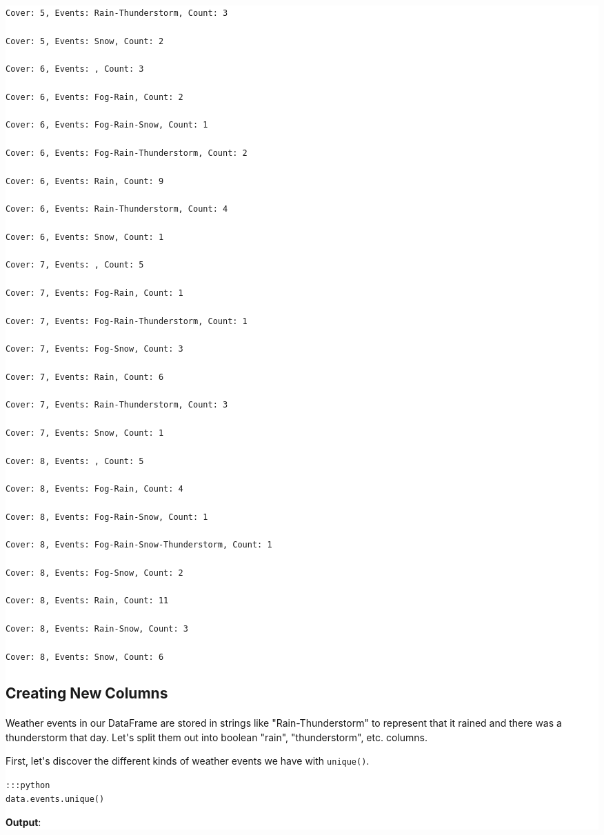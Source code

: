 	Cover: 5, Events: Rain-Thunderstorm, Count: 3

	Cover: 5, Events: Snow, Count: 2

	Cover: 6, Events: , Count: 3

	Cover: 6, Events: Fog-Rain, Count: 2

	Cover: 6, Events: Fog-Rain-Snow, Count: 1

	Cover: 6, Events: Fog-Rain-Thunderstorm, Count: 2

	Cover: 6, Events: Rain, Count: 9

	Cover: 6, Events: Rain-Thunderstorm, Count: 4

	Cover: 6, Events: Snow, Count: 1

	Cover: 7, Events: , Count: 5

	Cover: 7, Events: Fog-Rain, Count: 1

	Cover: 7, Events: Fog-Rain-Thunderstorm, Count: 1

	Cover: 7, Events: Fog-Snow, Count: 3

	Cover: 7, Events: Rain, Count: 6

	Cover: 7, Events: Rain-Thunderstorm, Count: 3

	Cover: 7, Events: Snow, Count: 1

	Cover: 8, Events: , Count: 5

	Cover: 8, Events: Fog-Rain, Count: 4

	Cover: 8, Events: Fog-Rain-Snow, Count: 1

	Cover: 8, Events: Fog-Rain-Snow-Thunderstorm, Count: 1

	Cover: 8, Events: Fog-Snow, Count: 2

	Cover: 8, Events: Rain, Count: 11

	Cover: 8, Events: Rain-Snow, Count: 3

	Cover: 8, Events: Snow, Count: 6


## Creating New Columns

Weather events in our DataFrame are stored in strings like "Rain-Thunderstorm" to represent that it rained and there was a thunderstorm that day. Let's split them out into boolean "rain", "thunderstorm", etc. columns.



First, let's discover the different kinds of weather events we have with `unique()`.

	:::python
	data.events.unique()

**Output**:
